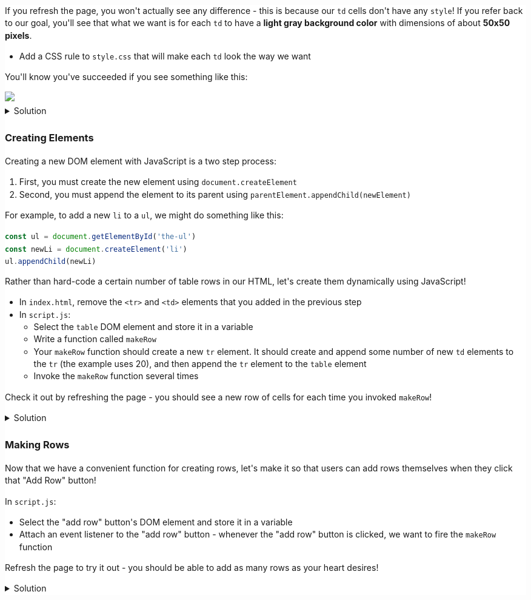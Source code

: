 If you refresh the page, you won't actually see any difference - this is because our `td` cells don't have any `style`! If you refer back to our goal, you'll see that what we want is for each `td` to have a **light gray background color** with dimensions of about **50x50 pixels**.

* Add a CSS rule to `style.css` that will make each `td` look the way we want

You'll know you've succeeded if you see something like this:

<img src="https://learndotresources.s3.amazonaws.com/workshop/5a78dd00f8936400041bdb68/pixelate-03.png" />
<br/>
<details><summary>Solution</summary></details>

### Creating Elements
Creating a new DOM element with JavaScript is a two step process:

1. First, you must create the new element using `document.createElement`
2. Second, you must append the element to its parent using `parentElement.appendChild(newElement)`

For example, to add a new `li` to a `ul`, we might do something like this:

```javascript
const ul = document.getElementById('the-ul')
const newLi = document.createElement('li')
ul.appendChild(newLi)
```

Rather than hard-code a certain number of table rows in our HTML, let's create them dynamically using JavaScript!

* In `index.html`, remove the `<tr>` and `<td>` elements that you added in the previous step
* In `script.js`:
  * Select the `table` DOM element and store it in a variable
  * Write a function called `makeRow`
  * Your `makeRow` function should create a new `tr` element. It should create and append some number of new `td` elements to the `tr` (the example uses 20), and then append the `tr` element to the `table` element
  * Invoke the `makeRow` function several times

Check it out by refreshing the page - you should see a new row of cells for each time you invoked `makeRow`!

<details><summary>Solution</summary></details>

### Making Rows
Now that we have a convenient function for creating rows, let's make it so that users can add rows themselves when they click that "Add Row" button!

In `script.js`:

* Select the "add row" button's DOM element and store it in a variable
* Attach an event listener to the "add row" button - whenever the "add row" button is clicked, we want to fire the `makeRow` function

Refresh the page to try it out - you should be able to add as many rows as your heart desires!

<details><summary>Solution</summary></details>

